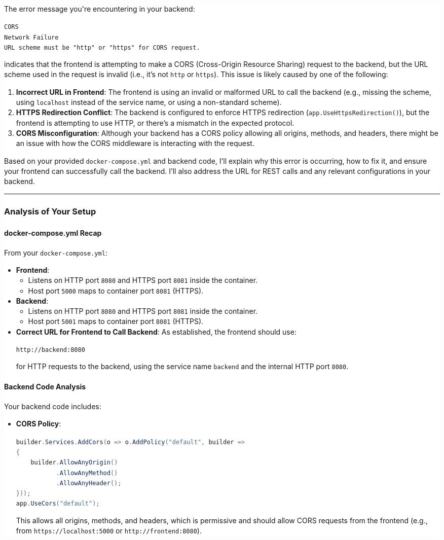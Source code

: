 The error message you're encountering in your backend:

```
CORS
Network Failure
URL scheme must be "http" or "https" for CORS request.
```

indicates that the frontend is attempting to make a CORS (Cross-Origin Resource Sharing) request to the backend, but the URL scheme used in the request is invalid (i.e., it’s not `http` or `https`). This issue is likely caused by one of the following:

1. **Incorrect URL in Frontend**: The frontend is using an invalid or malformed URL to call the backend (e.g., missing the scheme, using `localhost` instead of the service name, or using a non-standard scheme).
2. **HTTPS Redirection Conflict**: The backend is configured to enforce HTTPS redirection (`app.UseHttpsRedirection()`), but the frontend is attempting to use HTTP, or there’s a mismatch in the expected protocol.
3. **CORS Misconfiguration**: Although your backend has a CORS policy allowing all origins, methods, and headers, there might be an issue with how the CORS middleware is interacting with the request.

Based on your provided `docker-compose.yml` and backend code, I’ll explain why this error is occurring, how to fix it, and ensure your frontend can successfully call the backend. I’ll also address the URL for REST calls and any relevant configurations in your backend.

---

### **Analysis of Your Setup**

#### **docker-compose.yml Recap**
From your `docker-compose.yml`:
- **Frontend**:
  - Listens on HTTP port `8080` and HTTPS port `8081` inside the container.
  - Host port `5000` maps to container port `8081` (HTTPS).
- **Backend**:
  - Listens on HTTP port `8080` and HTTPS port `8081` inside the container.
  - Host port `5001` maps to container port `8081` (HTTPS).
- **Correct URL for Frontend to Call Backend**: As established, the frontend should use:
  ```
  http://backend:8080
  ```
  for HTTP requests to the backend, using the service name `backend` and the internal HTTP port `8080`.

#### **Backend Code Analysis**
Your backend code includes:
- **CORS Policy**:
  ```csharp
  builder.Services.AddCors(o => o.AddPolicy("default", builder =>
  {
      builder.AllowAnyOrigin()
             .AllowAnyMethod()
             .AllowAnyHeader();
  }));
  app.UseCors("default");
  ```
  This allows all origins, methods, and headers, which is permissive and should allow CORS requests from the frontend (e.g., from `https://localhost:5000` or `http://frontend:8080`).
